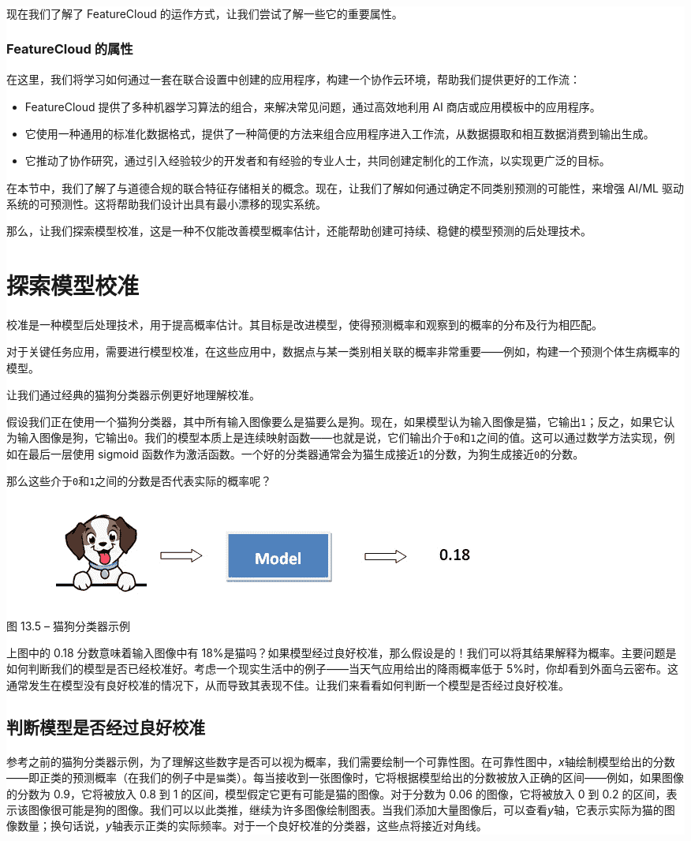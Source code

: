 现在我们了解了 FeatureCloud 的运作方式，让我们尝试了解一些它的重要属性。

### FeatureCloud 的属性

在这里，我们将学习如何通过一套在联合设置中创建的应用程序，构建一个协作云环境，帮助我们提供更好的工作流：

+   FeatureCloud 提供了多种机器学习算法的组合，来解决常见问题，通过高效地利用 AI 商店或应用模板中的应用程序。

+   它使用一种通用的标准化数据格式，提供了一种简便的方法来组合应用程序进入工作流，从数据摄取和相互数据消费到输出生成。

+   它推动了协作研究，通过引入经验较少的开发者和有经验的专业人士，共同创建定制化的工作流，以实现更广泛的目标。

在本节中，我们了解了与道德合规的联合特征存储相关的概念。现在，让我们了解如何通过确定不同类别预测的可能性，来增强 AI/ML 驱动系统的可预测性。这将帮助我们设计出具有最小漂移的现实系统。

那么，让我们探索模型校准，这是一种不仅能改善模型概率估计，还能帮助创建可持续、稳健的模型预测的后处理技术。

# 探索模型校准

校准是一种模型后处理技术，用于提高概率估计。其目标是改进模型，使得预测概率和观察到的概率的分布及行为相匹配。

对于关键任务应用，需要进行模型校准，在这些应用中，数据点与某一类别相关联的概率非常重要——例如，构建一个预测个体生病概率的模型。

让我们通过经典的猫狗分类器示例更好地理解校准。

假设我们正在使用一个猫狗分类器，其中所有输入图像要么是猫要么是狗。现在，如果模型认为输入图像是猫，它输出`1`；反之，如果它认为输入图像是狗，它输出`0`。我们的模型本质上是连续映射函数——也就是说，它们输出介于`0`和`1`之间的值。这可以通过数学方法实现，例如在最后一层使用 sigmoid 函数作为激活函数。一个好的分类器通常会为猫生成接近`1`的分数，为狗生成接近`0`的分数。

那么这些介于`0`和`1`之间的分数是否代表实际的概率呢？

![图 13.5 – 猫狗分类器示例](img/Figure_13.5_B18681.jpg)

图 13.5 – 猫狗分类器示例

上图中的 0.18 分数意味着输入图像中有 18%是猫吗？如果模型经过良好校准，那么假设是的！我们可以将其结果解释为概率。主要问题是如何判断我们的模型是否已经校准好。考虑一个现实生活中的例子——当天气应用给出的降雨概率低于 5%时，你却看到外面乌云密布。这通常发生在模型没有良好校准的情况下，从而导致其表现不佳。让我们来看看如何判断一个模型是否经过良好校准。

## 判断模型是否经过良好校准

参考之前的猫狗分类器示例，为了理解这些数字是否可以视为概率，我们需要绘制一个可靠性图。在可靠性图中，*x*轴绘制模型给出的分数——即正类的预测概率（在我们的例子中是`猫`类）。每当接收到一张图像时，它将根据模型给出的分数被放入正确的区间——例如，如果图像的分数为 0.9，它将被放入 0.8 到 1 的区间，模型假定它更有可能是猫的图像。对于分数为 0.06 的图像，它将被放入 0 到 0.2 的区间，表示该图像很可能是狗的图像。我们可以以此类推，继续为许多图像绘制图表。当我们添加大量图像后，可以查看*y*轴，它表示实际为猫的图像数量；换句话说，*y*轴表示正类的实际频率。对于一个良好校准的分类器，这些点将接近对角线。
